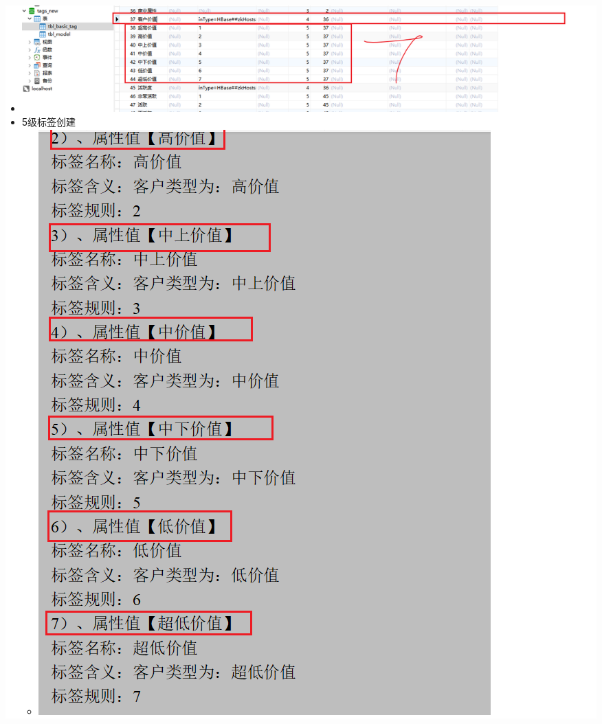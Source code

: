   * ![image-20200917164547185](10-挖掘类标签RFM.assets/image-20200917164547185.png)
* 5级标签创建
  * ![image-20200917164759123](10-挖掘类标签RFM.assets/image-20200917164759123.png)